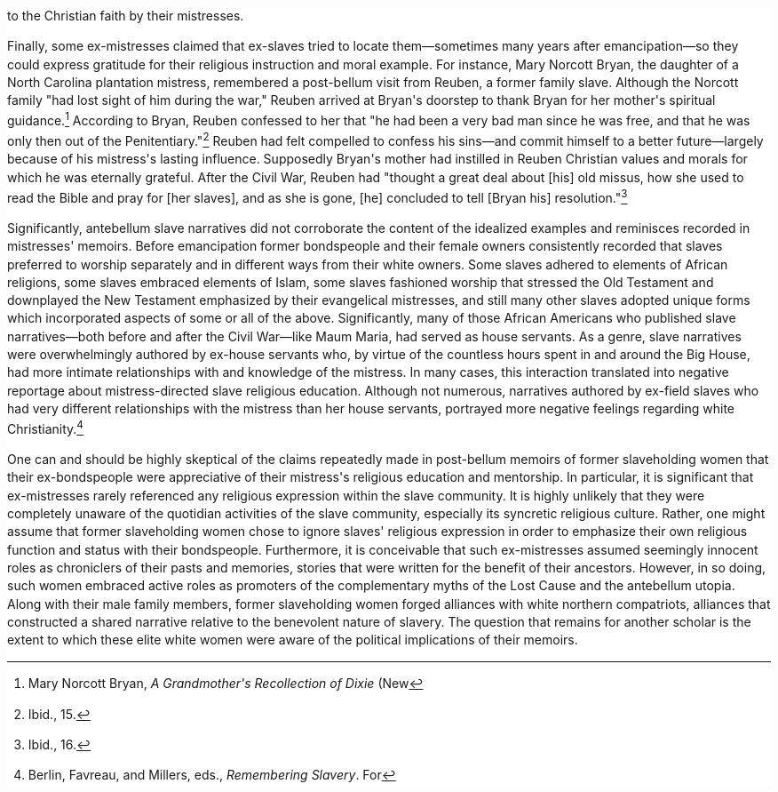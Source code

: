 to the Christian faith by their mistresses.

Finally, some ex-mistresses claimed that ex-slaves tried to locate
them—sometimes many years after emancipation—so they could express
gratitude for their religious instruction and moral example. For
instance, Mary Norcott Bryan, the daughter of a North Carolina
plantation mistress, remembered a post-bellum visit from Reuben, a
former family slave. Although the Norcott family "had lost sight of him
during the war," Reuben arrived at Bryan's doorstep to thank Bryan for
her mother's spiritual guidance.[^60] According to Bryan, Reuben
confessed to her that "he had been a very bad man since he was free, and
that he was only then out of the Penitentiary."[^61] Reuben had felt
compelled to confess his sins—and commit himself to a better
future—largely because of his mistress's lasting influence. Supposedly
Bryan's mother had instilled in Reuben Christian values and morals for
which he was eternally grateful. After the Civil War, Reuben had
"thought a great deal about [his] old missus, how she used to read the
Bible and pray for [her slaves], and as she is gone, [he] concluded to
tell [Bryan his] resolution."[^62]

Significantly, antebellum slave narratives did not corroborate the
content of the idealized examples and reminisces recorded in mistresses'
memoirs. Before emancipation former bondspeople and their female owners
consistently recorded that slaves preferred to worship separately and in
different ways from their white owners. Some slaves adhered to elements
of African religions, some slaves embraced elements of Islam, some
slaves fashioned worship that stressed the Old Testament and downplayed
the New Testament emphasized by their evangelical mistresses, and still
many other slaves adopted unique forms which incorporated aspects of
some or all of the above. Significantly, many of those African Americans
who published slave narratives—both before and after the Civil War—like
Maum Maria, had served as house servants. As a genre, slave narratives
were overwhelmingly authored by ex-house servants who, by virtue of the
countless hours spent in and around the Big House, had more intimate
relationships with and knowledge of the mistress. In many cases, this
interaction translated into negative reportage about mistress-directed
slave religious education. Although not numerous, narratives authored by
ex-field slaves who had very different relationships with the mistress
than her house servants, portrayed more negative feelings regarding
white Christianity.[^63]

One can and should be highly skeptical of the claims repeatedly made in
post-bellum memoirs of former slaveholding women that their
ex-bondspeople were appreciative of their mistress's religious education
and mentorship. In particular, it is significant that ex-mistresses
rarely referenced any religious expression within the slave community.
It is highly unlikely that they were completely unaware of the quotidian
activities of the slave community, especially its syncretic religious
culture. Rather, one might assume that former slaveholding women chose
to ignore slaves' religious expression in order to emphasize their own
religious function and status with their bondspeople. Furthermore, it is
conceivable that such ex-mistresses assumed seemingly innocent roles as
chroniclers of their pasts and memories, stories that were written for
the benefit of their ancestors. However, in so doing, such women
embraced active roles as promoters of the complementary myths of the
Lost Cause and the antebellum utopia. Along with their male family
members, former slaveholding women forged alliances with white northern
compatriots, alliances that constructed a shared narrative relative to
the benevolent nature of slavery. The question that remains for another
scholar is the extent to which these elite white women were aware of the
political implications of their memoirs.


[^1]: George P. Rawick, ed., *The American Slave: A Composite
[^2]: Ibid., 334.
[^3]: Ibid., 338.
[^4]: Ibid., 338–39.
[^5]: Ibid., 339.
[^6]: Ibid., 340.
[^7]: Ibid.
[^8]: See Catherine Clinton, *The Plantation Mistress: Woman's World in
[^9]: This is not to suggest that there were not extant antebellum
[^10]: Such antebellum African-American sources include slave narratives
[^11]: See Janet Duitsman Cornelius, *Slave Missions and the Black Church
[^12]: These post-bellum sources are of tantamount importance for what
[^13]: See David W. Blight, *Race and Reunion: The Civil War in American
[^14]: According to Blight and Brundage, some African Americans,
[^15]: David Blight, Fitzhugh Brundage and Kathleen Clark are among
[^16]: See Karen L. Cox, *Dixie's Daughters: The United Daughters of the
[^17]: Gardner, *Blood & Irony*.
[^18]: Although one may reasonably assume that former slaveholding women
[^19]: Note: I was unable to find a single slaveholding woman who
[^20]: See Ulrich Bonnell Phillips, *merican Negro Slavery: A Survey of
[^21]: Elizabeth W. Allston Pringle, *Chronicles of Chicora Wood* (New
[^22]: Virginia Ingraham Burr, ed., *The Secret Eye: The Journal of Ella
[^23]: Such assumptions, original to me (the author), were inspired by
[^24]: According to Paul Escott, there were some efforts in
[^25]: Particularly significant is that fact that those subjects at the
[^26]: Other scholars have made similar arguments. See Ira Berlin, Marc
[^27]: James C. Scott explores the ways by which subordinate or
[^28]: Escott, *Slavery Remembered*, 7–8.
[^29]: See Hamp Simmons (born in Pontotoc County, Mississippi in about
[^30]: Elizabeth Craven, in her study of the relationship between
[^31]: Although most southern states passed anti-literacy laws, these
[^32]: John C. Hall, "When Stars Fell on Alabama," *Alabama Heritage* 55
[^33]: Edmund K. Goldsborough, *Ole Mars An' Ole Miss* (1900; Freeport,
[^34]: Victoria V. Clayton, *White and Black under the Old Regime*
[^35]: Ibid.,
[^36]: Ibid.,
[^37]: Ibid., 58–59.
[^38]: See Boles, ed., *Masters and Slaves in the House of the Lord*;
[^39]: Brown, *Narrative of the Life of William W. Brown*, 83.
[^40]: An important frustration related to the plantation mistress
[^41]: There were statutes that prohibited teaching enslaved and/or free
[^42]: George P. Rawick, ed., *The American Slave: A Composite
[^43]: Ibid., 85.
[^44]: George P. Rawick, ed., *The American Slave: A Composite
[^45]: George P. Rawick,, ed., *The American Slave: A Composite
[^46]: George P. Rawick, ed., *The American Slave: A Composite
[^47]: George P. Rawick, ed., *The American Slave: A Composite
[^48]: Although "benign" and paternalistic, Phillips was nonetheless a
[^49]: A significant group of African Americans in the antebellum days,
[^50]: See Octavia V. Rogers Albert, *The House of Bondage, or, Charlotte
[^51]: Rawick, ed., *The American Slave: A Composite Autobiography, Vol.
[^52]: George P. Rawick, ed., *The American Slave: A Composite
[^53]: Margaret Devereux, *Plantation Sketches* (Cambridge, Mass.:
[^54]: Pringle, *Chronicles of Chicora Wood*, 48.
[^55]: Ibid., 54. This quotation was allegedly spoken to a child. I have
[^56]: Ibid., 54. It is again impossible for me to know the source of
[^57]: Ibid., 55.
[^58]: William Dusinberre, *Them Dark Days: Slavery in the American Rice
[^59]: Dusinberre does, in fact, rely on the mistresses' own words,
[^60]: Mary Norcott Bryan, *A Grandmother's Recollection of Dixie* (New
[^61]: Ibid., 15.
[^62]: Ibid., 16.
[^63]: Berlin, Favreau, and Millers, eds., *Remembering Slavery*. For
[^64]: Nicholson, *Brief Sketch of the Life and Labors of Rev. Alexander
[^65]: Ibid., 10–12.
[^66]: H. M. Hamill, D.D., *The Old South, A Monograph* (Dallas, Texas:
[^67]: Rawick, ed., *The American Slave: A Composite Autobiography:
[^68]: Ibid., 2235.
[^69]: Rawick, ed., *The American Slave: A Composite Autobiography:
[^70]: Rawick, ed., *The American Slave: A Composite Autobiography, Vol.
[^71]: Clayton, *White and Black under the Old Regime*, 57.
[^72]: Burwell, *A Girl's Life in Virginia Before the War*, 43–46;
[^73]: Ibid., 59–60.
[^74]: Ibid., 95.
[^75]: Pringle, *Chronicles of Chicora Wood*, 64.
[^76]: Ibid., 92.
[^77]: Rawick, ed., *The American Slave: A Composite Autobiography, Vol.
[^78]: Rawick, ed., *The American Slave: A Composite Autobiography:
[^79]: William Henry Singleton, *Recollections of My Slavery Days*
[^80]: Smith, *An Autobiography*, 19–21.